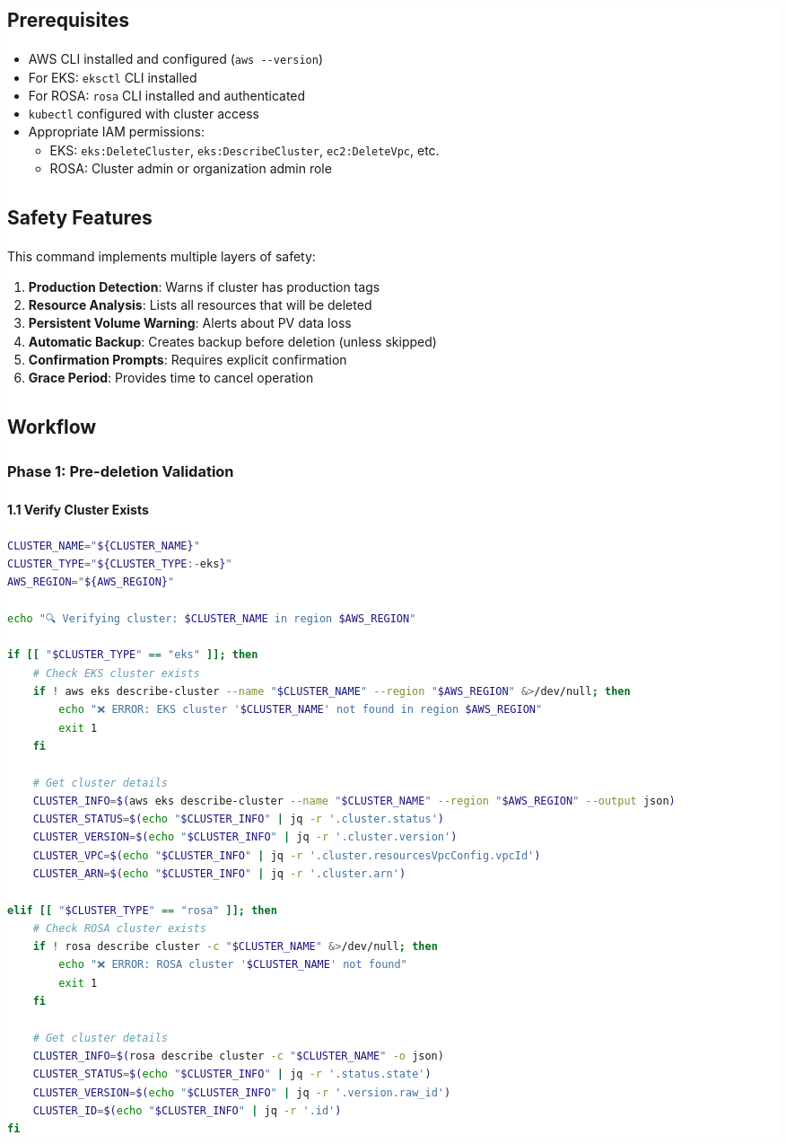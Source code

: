 ## Prerequisites

- AWS CLI installed and configured (`aws --version`)
- For EKS: `eksctl` CLI installed
- For ROSA: `rosa` CLI installed and authenticated
- `kubectl` configured with cluster access
- Appropriate IAM permissions:
  - EKS: `eks:DeleteCluster`, `eks:DescribeCluster`, `ec2:DeleteVpc`, etc.
  - ROSA: Cluster admin or organization admin role

## Safety Features

This command implements multiple layers of safety:

1. **Production Detection**: Warns if cluster has production tags
2. **Resource Analysis**: Lists all resources that will be deleted
3. **Persistent Volume Warning**: Alerts about PV data loss
4. **Automatic Backup**: Creates backup before deletion (unless skipped)
5. **Confirmation Prompts**: Requires explicit confirmation
6. **Grace Period**: Provides time to cancel operation

## Workflow

### Phase 1: Pre-deletion Validation

#### 1.1 Verify Cluster Exists

```bash
CLUSTER_NAME="${CLUSTER_NAME}"
CLUSTER_TYPE="${CLUSTER_TYPE:-eks}"
AWS_REGION="${AWS_REGION}"

echo "🔍 Verifying cluster: $CLUSTER_NAME in region $AWS_REGION"

if [[ "$CLUSTER_TYPE" == "eks" ]]; then
    # Check EKS cluster exists
    if ! aws eks describe-cluster --name "$CLUSTER_NAME" --region "$AWS_REGION" &>/dev/null; then
        echo "❌ ERROR: EKS cluster '$CLUSTER_NAME' not found in region $AWS_REGION"
        exit 1
    fi

    # Get cluster details
    CLUSTER_INFO=$(aws eks describe-cluster --name "$CLUSTER_NAME" --region "$AWS_REGION" --output json)
    CLUSTER_STATUS=$(echo "$CLUSTER_INFO" | jq -r '.cluster.status')
    CLUSTER_VERSION=$(echo "$CLUSTER_INFO" | jq -r '.cluster.version')
    CLUSTER_VPC=$(echo "$CLUSTER_INFO" | jq -r '.cluster.resourcesVpcConfig.vpcId')
    CLUSTER_ARN=$(echo "$CLUSTER_INFO" | jq -r '.cluster.arn')

elif [[ "$CLUSTER_TYPE" == "rosa" ]]; then
    # Check ROSA cluster exists
    if ! rosa describe cluster -c "$CLUSTER_NAME" &>/dev/null; then
        echo "❌ ERROR: ROSA cluster '$CLUSTER_NAME' not found"
        exit 1
    fi

    # Get cluster details
    CLUSTER_INFO=$(rosa describe cluster -c "$CLUSTER_NAME" -o json)
    CLUSTER_STATUS=$(echo "$CLUSTER_INFO" | jq -r '.status.state')
    CLUSTER_VERSION=$(echo "$CLUSTER_INFO" | jq -r '.version.raw_id')
    CLUSTER_ID=$(echo "$CLUSTER_INFO" | jq -r '.id')
fi

```